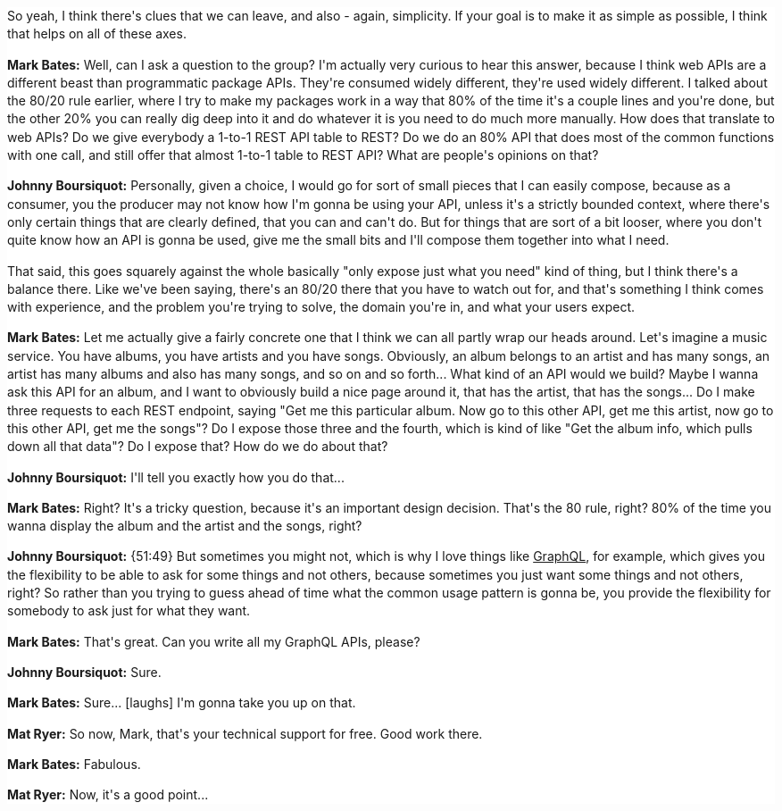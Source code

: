 So yeah, I think there's clues that we can leave, and also - again, simplicity. If your goal is to make it as simple as possible, I think that helps on all of these axes.

**Mark Bates:** Well, can I ask a question to the group? I'm actually very curious to hear this answer, because I think web APIs are a different beast than programmatic package APIs. They're consumed widely different, they're used widely different. I talked about the 80/20 rule earlier, where I try to make my packages work in a way that 80% of the time it's a couple lines and you're done, but the other 20% you can really dig deep into it and do whatever it is you need to do much more manually. How does that translate to web APIs? Do we give everybody a 1-to-1 REST API table to REST? Do we do an 80% API that does most of the common functions with one call, and still offer that almost 1-to-1 table to REST API? What are people's opinions on that?

**Johnny Boursiquot:** Personally, given a choice, I would go for sort of small pieces that I can easily compose, because as a consumer, you the producer may not know how I'm gonna be using your API, unless it's a strictly bounded context, where there's only certain things that are clearly defined, that you can and can't do. But for things that are sort of a bit looser, where you don't quite know how an API is gonna be used, give me the small bits and I'll compose them together into what I need.

That said, this goes squarely against the whole basically "only expose just what you need" kind of thing, but I think there's a balance there. Like we've been saying, there's an 80/20 there that you have to watch out for, and that's something I think comes with experience, and the problem you're trying to solve, the domain you're in, and what your users expect.

**Mark Bates:** Let me actually give a fairly concrete one that I think we can all partly wrap our heads around. Let's imagine a music service. You have albums, you have artists and you have songs. Obviously, an album belongs to an artist and has many songs, an artist has many albums and also has many songs, and so on and so forth... What kind of an API would we build? Maybe I wanna ask this API for an album, and I want to obviously build a nice page around it, that has the artist, that has the songs... Do I make three requests to each REST endpoint, saying "Get me this particular album. Now go to this other API, get me this artist, now go to this other API, get me the songs"? Do I expose those three and the fourth, which is kind of like "Get the album info, which pulls down all that data"? Do I expose that? How do we do about that?

**Johnny Boursiquot:** I'll tell you exactly how you do that...

**Mark Bates:** Right? It's a tricky question, because it's an important design decision. That's the 80 rule, right? 80% of the time you wanna display the album and the artist and the songs, right?

**Johnny Boursiquot:** \{51:49\} But sometimes you might not, which is why I love things like [GraphQL](https://graphql.org/), for example, which gives you the flexibility to be able to ask for some things and not others, because sometimes you just want some things and not others, right? So rather than you trying to guess ahead of time what the common usage pattern is gonna be, you provide the flexibility for somebody to ask just for what they want.

**Mark Bates:** That's great. Can you write all my GraphQL APIs, please?

**Johnny Boursiquot:** Sure.

**Mark Bates:** Sure... \[laughs\] I'm gonna take you up on that.

**Mat Ryer:** So now, Mark, that's your technical support for free. Good work there.

**Mark Bates:** Fabulous.

**Mat Ryer:** Now, it's a good point...
